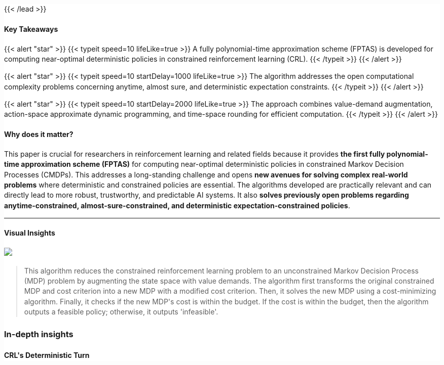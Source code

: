 {{< /lead >}}


#### Key Takeaways

{{< alert "star" >}}
{{< typeit speed=10 lifeLike=true >}} A fully polynomial-time approximation scheme (FPTAS) is developed for computing near-optimal deterministic policies in constrained reinforcement learning (CRL). {{< /typeit >}}
{{< /alert >}}

{{< alert "star" >}}
{{< typeit speed=10 startDelay=1000 lifeLike=true >}} The algorithm addresses the open computational complexity problems concerning anytime, almost sure, and deterministic expectation constraints. {{< /typeit >}}
{{< /alert >}}

{{< alert "star" >}}
{{< typeit speed=10 startDelay=2000 lifeLike=true >}} The approach combines value-demand augmentation, action-space approximate dynamic programming, and time-space rounding for efficient computation. {{< /typeit >}}
{{< /alert >}}

#### Why does it matter?
This paper is crucial for researchers in reinforcement learning and related fields because it provides **the first fully polynomial-time approximation scheme (FPTAS)** for computing near-optimal deterministic policies in constrained Markov Decision Processes (CMDPs).  This addresses a long-standing challenge and opens **new avenues for solving complex real-world problems** where deterministic and constrained policies are essential.  The algorithms developed are practically relevant and can directly lead to more robust, trustworthy, and predictable AI systems. It also **solves previously open problems regarding anytime-constrained, almost-sure-constrained, and deterministic expectation-constrained policies**.

------
#### Visual Insights





![](https://ai-paper-reviewer.com/YRemB4naKK/tables_4_1.jpg)

> This algorithm reduces the constrained reinforcement learning problem to an unconstrained Markov Decision Process (MDP) problem by augmenting the state space with value demands. The algorithm first transforms the original constrained MDP and cost criterion into a new MDP with a modified cost criterion. Then, it solves the new MDP using a cost-minimizing algorithm. Finally, it checks if the new MDP's cost is within the budget. If the cost is within the budget, then the algorithm outputs a feasible policy; otherwise, it outputs 'infeasible'.





### In-depth insights


#### CRL's Deterministic Turn